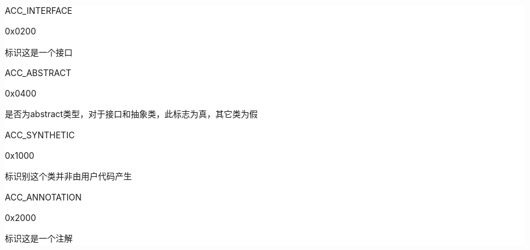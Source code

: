 </td>

</tr>
<tr>
<td valign="top">
<p>ACC_INTERFACE</p>

</td>
<td valign="top">
<p>0x0200</p>

</td>
<td valign="top">
<p>标识这是一个接口</p>

</td>

</tr>
<tr>
<td valign="top">
<p>ACC_ABSTRACT</p>

</td>
<td valign="top">
<p>0x0400</p>

</td>
<td valign="top">
<p>是否为abstract类型，对于接口和抽象类，此标志为真，其它类为假</p>

</td>

</tr>
<tr>
<td valign="top">
<p>ACC_SYNTHETIC</p>

</td>
<td valign="top">
<p>0x1000</p>

</td>
<td valign="top">
<p>标识别这个类并非由用户代码产生</p>

</td>

</tr>
<tr>
<td valign="top">
<p>ACC_ANNOTATION</p>

</td>
<td valign="top">
<p>0x2000</p>

</td>
<td valign="top">
<p>标识这是一个注解</p>
